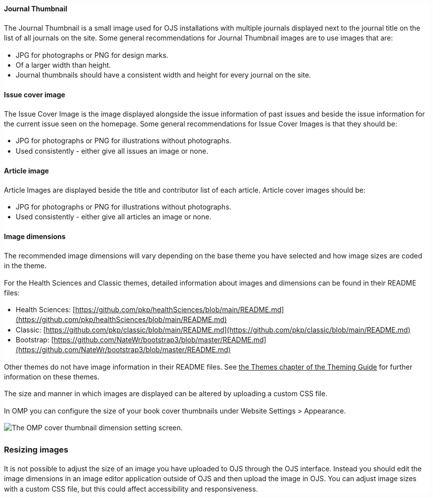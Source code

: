 #### Journal Thumbnail

The Journal Thumbnail is a small image used for OJS installations with multiple journals displayed next to the journal title on the list of all journals on the site. Some general recommendations for Journal Thumbnail images are to use images that are:

* JPG for photographs or PNG for design marks.
* Of a larger width than height.
* Journal thumbnails should have a consistent width and height for every journal on the site.

#### Issue cover image

The Issue Cover Image is the image displayed alongside the issue information of past issues and beside the issue information for the current issue seen on the homepage. Some general recommendations for Issue Cover Images is that they should be:

* JPG for photographs or PNG for illustrations without photographs.
* Used consistently - either give all issues an image or none.

#### Article image

Article Images are displayed beside the title and contributor list of each article. Article cover images should be:

* JPG for photographs or PNG for illustrations without photographs.
* Used consistently - either give all articles an image or none.

#### Image dimensions

The recommended image dimensions will vary depending on the base theme you have selected and how image sizes are coded in the theme.

For the Health Sciences and Classic themes, detailed information about images and dimensions can be found in their README files:

* Health Sciences: [https://github.com/pkp/healthSciences/blob/main/README.md](https://github.com/pkp/healthSciences/blob/main/README.md)
* Classic: [https://github.com/pkp/classic/blob/main/README.md](https://github.com/pkp/classic/blob/main/README.md)
* Bootstrap: [https://github.com/NateWr/bootstrap3/blob/master/README.md](https://github.com/NateWr/bootstrap3/blob/master/README.md)

Other themes do not have image information in their README files. See [the Themes chapter of the Theming Guide](/pkp-theming-guide/en/themes) for further information on these themes.

The size and manner in which images are displayed can be altered by uploading a custom CSS file.

In OMP you can configure the size of your book cover thumbnails under Website Settings > Appearance.

![The OMP cover thumbnail dimension setting screen.](./assets/cover-thumbnails.png)

### Resizing images

It is not possible to adjust the size of an image you have uploaded to OJS through the OJS interface. Instead you should edit the image dimensions in an image editor application outside of OJS and then upload the image in OJS. You can adjust image sizes with a custom CSS file, but this could affect accessibility and responsiveness.
